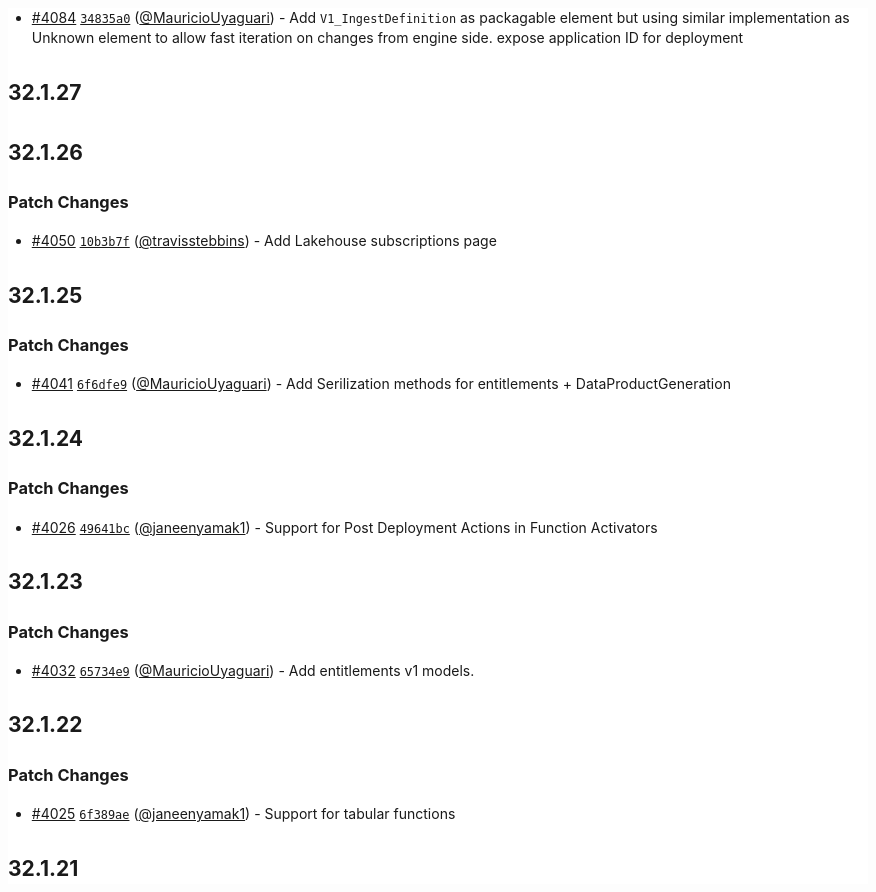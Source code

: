 - [#4084](https://github.com/finos/legend-studio/pull/4084) [`34835a0`](https://github.com/finos/legend-studio/commit/34835a0b8ea4996554755b385fd3b2efcb957274) ([@MauricioUyaguari](https://github.com/MauricioUyaguari)) - Add `V1_IngestDefinition` as packagable element but using similar implementation as Unknown element to allow fast iteration on changes from engine side. expose application ID for deployment

## 32.1.27

## 32.1.26

### Patch Changes

- [#4050](https://github.com/finos/legend-studio/pull/4050) [`10b3b7f`](https://github.com/finos/legend-studio/commit/10b3b7f20370bdbf396a26186d8d02dd18bd19e5) ([@travisstebbins](https://github.com/travisstebbins)) - Add Lakehouse subscriptions page

## 32.1.25

### Patch Changes

- [#4041](https://github.com/finos/legend-studio/pull/4041) [`6f6dfe9`](https://github.com/finos/legend-studio/commit/6f6dfe9d1951c53909444a9f7337a058234ca808) ([@MauricioUyaguari](https://github.com/MauricioUyaguari)) - Add Serilization methods for entitlements + DataProductGeneration

## 32.1.24

### Patch Changes

- [#4026](https://github.com/finos/legend-studio/pull/4026) [`49641bc`](https://github.com/finos/legend-studio/commit/49641bc741f6f11912a88959001bec7990d5094b) ([@janeenyamak1](https://github.com/janeenyamak1)) - Support for Post Deployment Actions in Function Activators

## 32.1.23

### Patch Changes

- [#4032](https://github.com/finos/legend-studio/pull/4032) [`65734e9`](https://github.com/finos/legend-studio/commit/65734e9e8397a00f0ed50a86042d7c024fe36f61) ([@MauricioUyaguari](https://github.com/MauricioUyaguari)) - Add entitlements v1 models.

## 32.1.22

### Patch Changes

- [#4025](https://github.com/finos/legend-studio/pull/4025) [`6f389ae`](https://github.com/finos/legend-studio/commit/6f389ae9e10d5a5773ed0ccb8d645cbf3d1a6ae6) ([@janeenyamak1](https://github.com/janeenyamak1)) - Support for tabular functions

## 32.1.21
